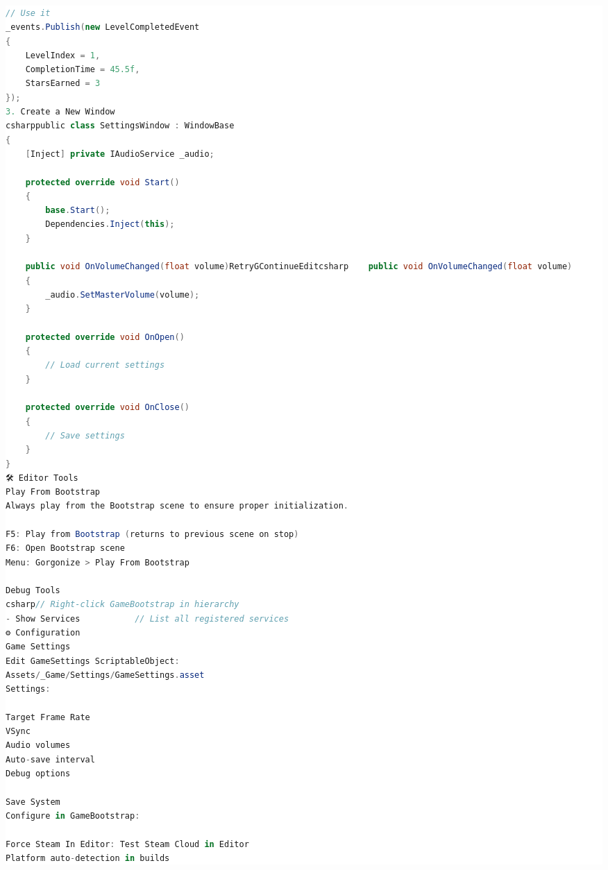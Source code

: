 ```csharp
// Use it
_events.Publish(new LevelCompletedEvent 
{ 
    LevelIndex = 1, 
    CompletionTime = 45.5f,
    StarsEarned = 3 
});
3. Create a New Window
csharppublic class SettingsWindow : WindowBase
{
    [Inject] private IAudioService _audio;
    
    protected override void Start()
    {
        base.Start();
        Dependencies.Inject(this);
    }
    
    public void OnVolumeChanged(float volume)RetryGContinueEditcsharp    public void OnVolumeChanged(float volume)
    {
        _audio.SetMasterVolume(volume);
    }
    
    protected override void OnOpen()
    {
        // Load current settings
    }
    
    protected override void OnClose()
    {
        // Save settings
    }
}
🛠️ Editor Tools
Play From Bootstrap
Always play from the Bootstrap scene to ensure proper initialization.

F5: Play from Bootstrap (returns to previous scene on stop)
F6: Open Bootstrap scene
Menu: Gorgonize > Play From Bootstrap

Debug Tools
csharp// Right-click GameBootstrap in hierarchy
- Show Services           // List all registered services
⚙️ Configuration
Game Settings
Edit GameSettings ScriptableObject:
Assets/_Game/Settings/GameSettings.asset
Settings:

Target Frame Rate
VSync
Audio volumes
Auto-save interval
Debug options

Save System
Configure in GameBootstrap:

Force Steam In Editor: Test Steam Cloud in Editor
Platform auto-detection in builds

```